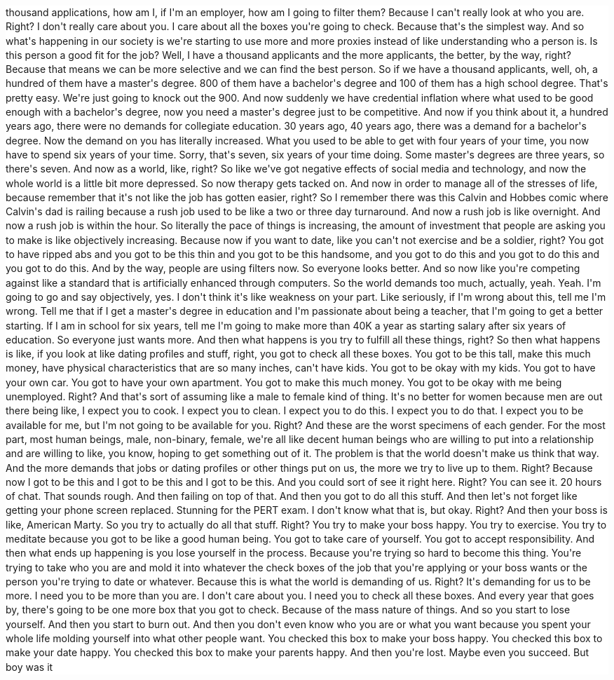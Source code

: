 thousand applications, how am I, if I'm an employer, how am I going to filter them? Because I can't really look at who you are. Right? I don't really care about you. I care about all the boxes you're going to check. Because that's the simplest way. And so what's happening in our society is we're starting to use more and more proxies instead of like understanding who a person is. Is this person a good fit for the job? Well, I have a thousand applicants and the more applicants, the better, by the way, right? Because that means we can be more selective and we can find the best person. So if we have a thousand applicants, well, oh, a hundred of them have a master's degree. 800 of them have a bachelor's degree and 100 of them has a high school degree. That's pretty easy. We're just going to knock out the 900. And now suddenly we have credential inflation where what used to be good enough with a bachelor's degree, now you need a master's degree just to be competitive. And now if you think about it, a hundred years ago, there were no demands for collegiate education. 30 years ago, 40 years ago, there was a demand for a bachelor's degree. Now the demand on you has literally increased. What you used to be able to get with four years of your time, you now have to spend six years of your time. Sorry, that's seven, six years of your time doing. Some master's degrees are three years, so there's seven. And now as a world, like, right? So like we've got negative effects of social media and technology, and now the whole world is a little bit more depressed. So now therapy gets tacked on. And now in order to manage all of the stresses of life, because remember that it's not like the job has gotten easier, right? So I remember there was this Calvin and Hobbes comic where Calvin's dad is railing because a rush job used to be like a two or three day turnaround. And now a rush job is like overnight. And now a rush job is within the hour. So literally the pace of things is increasing, the amount of investment that people are asking you to make is like objectively increasing. Because now if you want to date, like you can't not exercise and be a soldier, right? You got to have ripped abs and you got to be this thin and you got to be this handsome, and you got to do this and you got to do this and you got to do this. And by the way, people are using filters now. So everyone looks better. And so now like you're competing against like a standard that is artificially enhanced through computers. So the world demands too much, actually, yeah. Yeah. I'm going to go and say objectively, yes. I don't think it's like weakness on your part. Like seriously, if I'm wrong about this, tell me I'm wrong. Tell me that if I get a master's degree in education and I'm passionate about being a teacher, that I'm going to get a better starting. If I am in school for six years, tell me I'm going to make more than 40K a year as starting salary after six years of education. So everyone just wants more. And then what happens is you try to fulfill all these things, right? So then what happens is like, if you look at like dating profiles and stuff, right, you got to check all these boxes. You got to be this tall, make this much money, have physical characteristics that are so many inches, can't have kids. You got to be okay with my kids. You got to have your own car. You got to have your own apartment. You got to make this much money. You got to be okay with me being unemployed. Right? And that's sort of assuming like a male to female kind of thing. It's no better for women because men are out there being like, I expect you to cook. I expect you to clean. I expect you to do this. I expect you to do that. I expect you to be available for me, but I'm not going to be available for you. Right? And these are the worst specimens of each gender. For the most part, most human beings, male, non-binary, female, we're all like decent human beings who are willing to put into a relationship and are willing to like, you know, hoping to get something out of it. The problem is that the world doesn't make us think that way. And the more demands that jobs or dating profiles or other things put on us, the more we try to live up to them. Right? Because now I got to be this and I got to be this and I got to be this. And you could sort of see it right here. Right? You can see it. 20 hours of chat. That sounds rough. And then failing on top of that. And then you got to do all this stuff. And then let's not forget like getting your phone screen replaced. Stunning for the PERT exam. I don't know what that is, but okay. Right? And then your boss is like, American Marty. So you try to actually do all that stuff. Right? You try to make your boss happy. You try to exercise. You try to meditate because you got to be like a good human being. You got to take care of yourself. You got to accept responsibility. And then what ends up happening is you lose yourself in the process. Because you're trying so hard to become this thing. You're trying to take who you are and mold it into whatever the check boxes of the job that you're applying or your boss wants or the person you're trying to date or whatever. Because this is what the world is demanding of us. Right? It's demanding for us to be more. I need you to be more than you are. I don't care about you. I need you to check all these boxes. And every year that goes by, there's going to be one more box that you got to check. Because of the mass nature of things. And so you start to lose yourself. And then you start to burn out. And then you don't even know who you are or what you want because you spent your whole life molding yourself into what other people want. You checked this box to make your boss happy. You checked this box to make your date happy. You checked this box to make your parents happy. And then you're lost. Maybe even you succeed. But boy was it